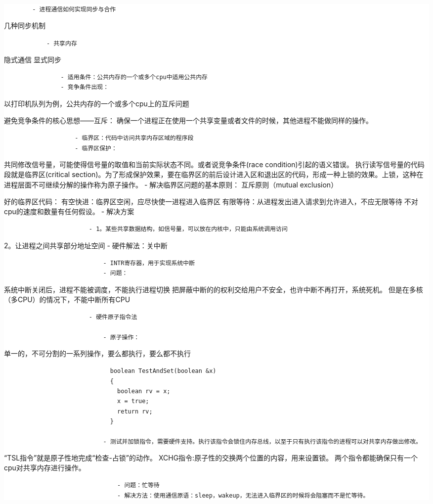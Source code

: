 			- 进程通信如何实现同步与合作
几种同步机制

				- 共享内存
隐式通信 显式同步

					- 适用条件：公共内存的一个或多个cpu中适用公共内存
					- 竞争条件出现：
以打印机队列为例，公共内存的一个或多个cpu上的互斥问题

避免竞争条件的核心思想——互斥：
确保一个进程正在使用一个共享变量或者文件的时候，其他进程不能做同样的操作。

						- 临界区：代码中访问共享内存区域的程序段
						- 临界区保护：
共同修改信号量，可能使得信号量的取值和当前实际状态不同。或者说竞争条件(race condition)引起的语义错误。
执行读写信号量的代码段就是临界区(critical section)。为了形成保护效果，要在临界区的前后设计进入区和退出区的代码，形成一种上锁的效果。上锁，这种在进程层面不可继续分解的操作称为原子操作。
						- 解决临界区问题的基本原则：
互斥原则（mutual exclusion）

好的临界区代码：
有空快进：临界区空闲，应尽快使一进程进入临界区
有限等待：从进程发出进入请求到允许进入，不应无限等待
不对cpu的速度和数量有任何假设。
						- 解决方案

							- 1。某些共享数据结构，如信号量，可以放在内核中，只能由系统调用访问
2。让进程之间共享部分地址空间
							- 硬件解法：关中断

								- INTR寄存器，用于实现系统中断
								- 问题：
系统中断关闭后，进程不能被调度，不能执行进程切换
把屏蔽中断的的权利交给用户不安全，也许中断不再打开，系统死机。
但是在多核（多CPU）的情况下，不能中断所有CPU

							- 硬件原子指令法
	
								- 原子操作：
单一的，不可分割的一系列操作，要么都执行，要么都不执行

								  boolean TestAndSet(boolean &x)
								  {
								  	boolean rv = x;
								  	x = true;
								  	return rv;
								  }
	
								- 测试并加锁指令，需要硬件支持。执行该指令会锁住内存总线，以至于只有执行该指令的进程可以对共享内存做出修改。
“TSL指令”就是原子性地完成“检查-占锁”的动作。
XCHG指令:原子性的交换两个位置的内容，用来设置锁。
两个指令都能确保只有一个cpu对共享内存进行操作。

									- 问题：忙等待
									- 解决方法：使用通信原语：sleep，wakeup，无法进入临界区的时候将会阻塞而不是忙等待。 
	